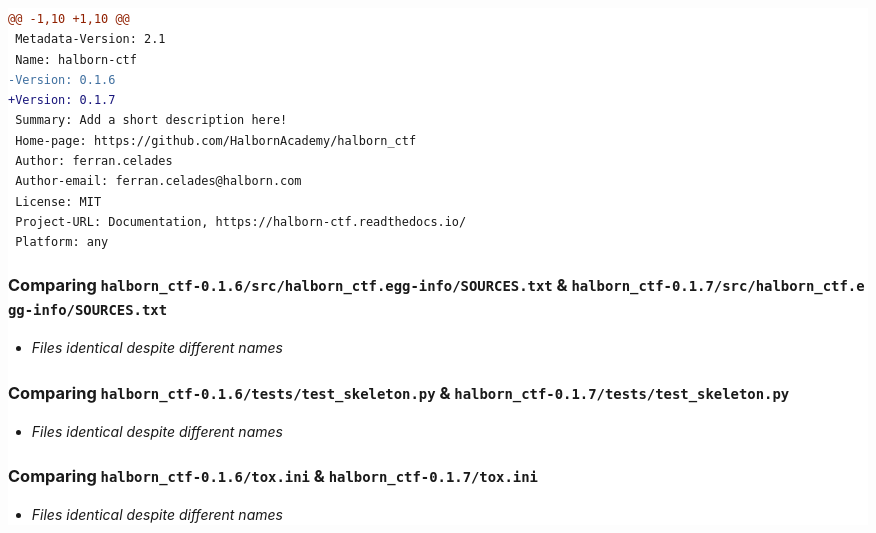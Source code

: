 ```diff
@@ -1,10 +1,10 @@
 Metadata-Version: 2.1
 Name: halborn-ctf
-Version: 0.1.6
+Version: 0.1.7
 Summary: Add a short description here!
 Home-page: https://github.com/HalbornAcademy/halborn_ctf
 Author: ferran.celades
 Author-email: ferran.celades@halborn.com
 License: MIT
 Project-URL: Documentation, https://halborn-ctf.readthedocs.io/
 Platform: any
```

### Comparing `halborn_ctf-0.1.6/src/halborn_ctf.egg-info/SOURCES.txt` & `halborn_ctf-0.1.7/src/halborn_ctf.egg-info/SOURCES.txt`

 * *Files identical despite different names*

### Comparing `halborn_ctf-0.1.6/tests/test_skeleton.py` & `halborn_ctf-0.1.7/tests/test_skeleton.py`

 * *Files identical despite different names*

### Comparing `halborn_ctf-0.1.6/tox.ini` & `halborn_ctf-0.1.7/tox.ini`

 * *Files identical despite different names*

